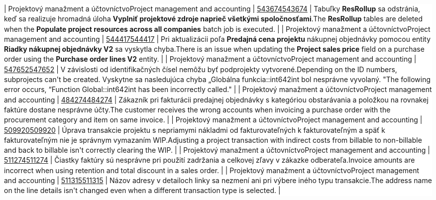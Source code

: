 | <span data-ttu-id="c71b2-120">Projektový manažment a účtovníctvo</span><span class="sxs-lookup"><span data-stu-id="c71b2-120">Project management and accounting</span></span> | [<span data-ttu-id="c71b2-121">543674</span><span class="sxs-lookup"><span data-stu-id="c71b2-121">543674</span></span>](https://fix.lcs.dynamics.com/Issue/Details/?bugId=543674) | <span data-ttu-id="c71b2-122">Tabuľky **ResRollup** sa odstránia, keď sa realizuje hromadná úloha **Vyplniť projektové zdroje naprieč všetkými spoločnosťami**.</span><span class="sxs-lookup"><span data-stu-id="c71b2-122">The **ResRollup** tables are deleted when the **Populate project resources across all companies** batch job is executed.</span></span>                                                                          |
| <span data-ttu-id="c71b2-123">Projektový manažment a účtovníctvo</span><span class="sxs-lookup"><span data-stu-id="c71b2-123">Project management and accounting</span></span> | [<span data-ttu-id="c71b2-124">544417</span><span class="sxs-lookup"><span data-stu-id="c71b2-124">544417</span></span>](https://fix.lcs.dynamics.com/Issue/Details/?bugId=544417) | <span data-ttu-id="c71b2-125">Pri aktualizácii poľa **Predajná cena projektu** nákupnej objednávky pomocou entity **Riadky nákupnej objednávky V2** sa vyskytla chyba.</span><span class="sxs-lookup"><span data-stu-id="c71b2-125">There is an issue when updating the **Project sales price** field on a purchase order using the **Purchase order lines V2** entity.</span></span>                                                                           |
| <span data-ttu-id="c71b2-126">Projektový manažment a účtovníctvo</span><span class="sxs-lookup"><span data-stu-id="c71b2-126">Project management and accounting</span></span> | [<span data-ttu-id="c71b2-127">547652</span><span class="sxs-lookup"><span data-stu-id="c71b2-127">547652</span></span>](https://fix.lcs.dynamics.com/Issue/Details/?bugId=547652) | <span data-ttu-id="c71b2-128">V závislosti od identifikačných čísel nemôžu byť podprojekty vytvorené.</span><span class="sxs-lookup"><span data-stu-id="c71b2-128">Depending on the ID numbers, subprojects can't be created.</span></span>   <span data-ttu-id="c71b2-129">Vyskytne sa nasledujúca chyba „Globálna funkcia::int642int bol nesprávne vyvolaný. "</span><span class="sxs-lookup"><span data-stu-id="c71b2-129">The following error occurs, “Function Global::int642int has been incorrectly called."</span></span>                                         |
| <span data-ttu-id="c71b2-130">Projektový manažment a účtovníctvo</span><span class="sxs-lookup"><span data-stu-id="c71b2-130">Project management and accounting</span></span> | [<span data-ttu-id="c71b2-131">484274</span><span class="sxs-lookup"><span data-stu-id="c71b2-131">484274</span></span>](https://fix.lcs.dynamics.com/Issue/Details/?bugId=484274) | <span data-ttu-id="c71b2-132">Zákazník pri fakturácii predajnej objednávky s kategóriou obstarávania a položkou na rovnakej faktúre dostane nesprávne účty.</span><span class="sxs-lookup"><span data-stu-id="c71b2-132">The customer receives the wrong accounts when invoicing a purchase order with the procurement category and item on same invoice.</span></span>                                                                      |
| <span data-ttu-id="c71b2-133">Projektový manažment a účtovníctvo</span><span class="sxs-lookup"><span data-stu-id="c71b2-133">Project management and accounting</span></span> | [<span data-ttu-id="c71b2-134">509920</span><span class="sxs-lookup"><span data-stu-id="c71b2-134">509920</span></span>](https://fix.lcs.dynamics.com/Issue/Details/?bugId=509920) | <span data-ttu-id="c71b2-135">Úprava transakcie projektu s nepriamymi nákladmi od fakturovateľných k fakturovateľným a späť k fakturovateľným nie je správnym vymazaním WIP.</span><span class="sxs-lookup"><span data-stu-id="c71b2-135">Adjusting a project transaction with indirect costs from billable to   non-billable and back to billable isn't correctly clearing the WIP.</span></span>                                       |
| <span data-ttu-id="c71b2-136">Projektový manažment a účtovníctvo</span><span class="sxs-lookup"><span data-stu-id="c71b2-136">Project management and accounting</span></span> | [<span data-ttu-id="c71b2-137">511274</span><span class="sxs-lookup"><span data-stu-id="c71b2-137">511274</span></span>](https://fix.lcs.dynamics.com/Issue/Details/?bugId=511274) | <span data-ttu-id="c71b2-138">Čiastky faktúry sú nesprávne pri použití zadržania a celkovej zľavy v zákazke odberateľa.</span><span class="sxs-lookup"><span data-stu-id="c71b2-138">Invoice amounts are incorrect when using retention and total discount in a sales order.</span></span>                                                                                          |
| <span data-ttu-id="c71b2-139">Projektový manažment a účtovníctvo</span><span class="sxs-lookup"><span data-stu-id="c71b2-139">Project management and accounting</span></span> | [<span data-ttu-id="c71b2-140">511315</span><span class="sxs-lookup"><span data-stu-id="c71b2-140">511315</span></span>](https://fix.lcs.dynamics.com/Issue/Details/?bugId=511315) | <span data-ttu-id="c71b2-141">Názov adresy v detailoch linky sa nezmení ani pri výbere iného typu transakcie.</span><span class="sxs-lookup"><span data-stu-id="c71b2-141">The address name on the line details isn't changed even when a different transaction type is selected.</span></span>                                                                           |